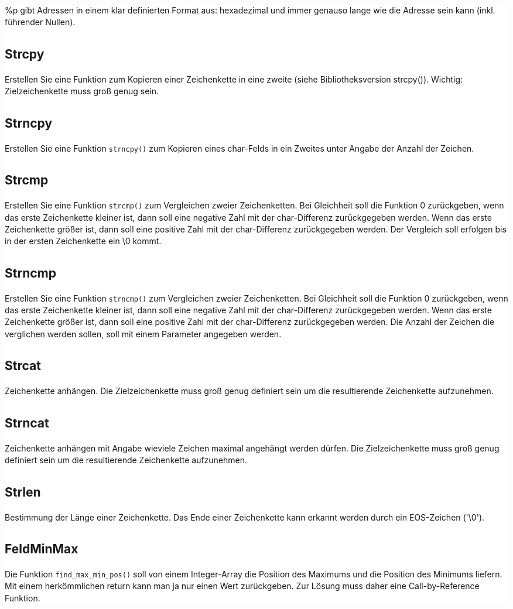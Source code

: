 %p gibt Adressen in einem klar definierten Format aus: hexadezimal und immer genauso lange wie die Adresse sein kann (inkl. führender Nullen).

## Strcpy

Erstellen Sie eine Funktion zum Kopieren einer Zeichenkette in eine zweite (siehe Bibliotheksversion strcpy()). Wichtig: Zielzeichenkette muss groß genug sein.

## Strncpy

Erstellen Sie eine Funktion `strncpy()` zum Kopieren eines char-Felds in ein Zweites unter Angabe der Anzahl der Zeichen.

## Strcmp

Erstellen Sie eine Funktion `strcmp()` zum Vergleichen zweier Zeichenketten. Bei Gleichheit soll die Funktion 0 zurückgeben, wenn das erste Zeichenkette kleiner ist, dann soll eine negative Zahl mit der char-Differenz zurückgegeben werden. Wenn das erste Zeichenkette größer ist, dann soll eine positive Zahl mit der char-Differenz zurückgegeben werden. Der Vergleich soll erfolgen bis in der ersten Zeichenkette ein \0 kommt.

## Strncmp

Erstellen Sie eine Funktion `strncmp()` zum Vergleichen zweier Zeichenketten. Bei Gleichheit soll die Funktion 0 zurückgeben, wenn das erste Zeichenkette kleiner ist, dann soll eine negative Zahl mit der char-Differenz zurückgegeben werden. Wenn das erste Zeichenkette größer ist, dann soll eine positive Zahl mit der char-Differenz zurückgegeben werden. Die Anzahl der Zeichen die verglichen werden sollen, soll mit einem Parameter angegeben werden.

## Strcat

Zeichenkette anhängen. Die Zielzeichenkette muss groß genug definiert sein um die resultierende Zeichenkette aufzunehmen.

## Strncat

Zeichenkette anhängen mit Angabe wieviele Zeichen maximal angehängt werden dürfen. Die Zielzeichenkette muss groß genug definiert sein um die resultierende Zeichenkette aufzunehmen.

## Strlen

Bestimmung der Länge einer Zeichenkette. Das Ende einer Zeichenkette kann erkannt werden durch ein EOS-Zeichen ('\0').

## FeldMinMax

Die Funktion `find_max_min_pos()` soll von einem Integer-Array die Position des Maximums und die Position des Minimums liefern. Mit einem herkömmlichen return kann man ja nur einen Wert zurückgeben. Zur Lösung muss daher eine Call-by-Reference Funktion.
